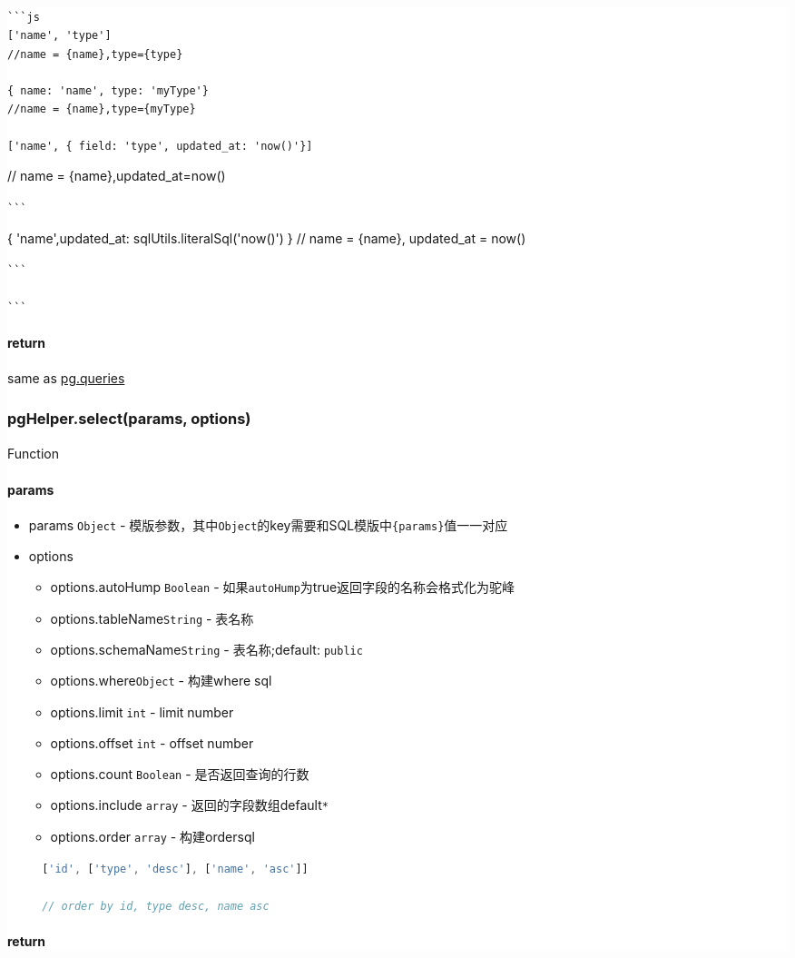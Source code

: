     ```js
    ['name', 'type']
    //name = {name},type={type}
    
    { name: 'name', type: 'myType'}
    //name = {name},type={myType}
     
    ['name', { field: 'type', updated_at: 'now()'}]
  // name = {name},updated_at=now()
    
    ```
  
  { 'name',updated_at: sqlUtils.literalSql('now()') }
    // name = {name}, updated_at = now()
  
    ```
  
    ```

#### return

same as  [pg.queries](https://node-postgres.com/features/queries)



### pgHelper.select(params, options)

Function

#### params

+ params `Object` - 模版参数，其中`Object`的key需要和SQL模版中`{params}`值一一对应

+ options

  + options.autoHump `Boolean` - 如果`autoHump`为true返回字段的名称会格式化为驼峰

  + options.tableName`String` - 表名称

  + options.schemaName`String` - 表名称;default: `public`

  + options.where`Object` -  构建where sql 
  
  + options.limit `int` - limit number
  
  + options.offset `int` - offset number
  
  + options.count `Boolean` - 是否返回查询的行数
  
  + options.include `array` - 返回的字段数组default`*`
  
  + options.order `array` - 构建ordersql
  
  ```js
    ['id', ['type', 'desc'], ['name', 'asc']]
  
    // order by id, type desc, name asc
  ```
  

#### return
